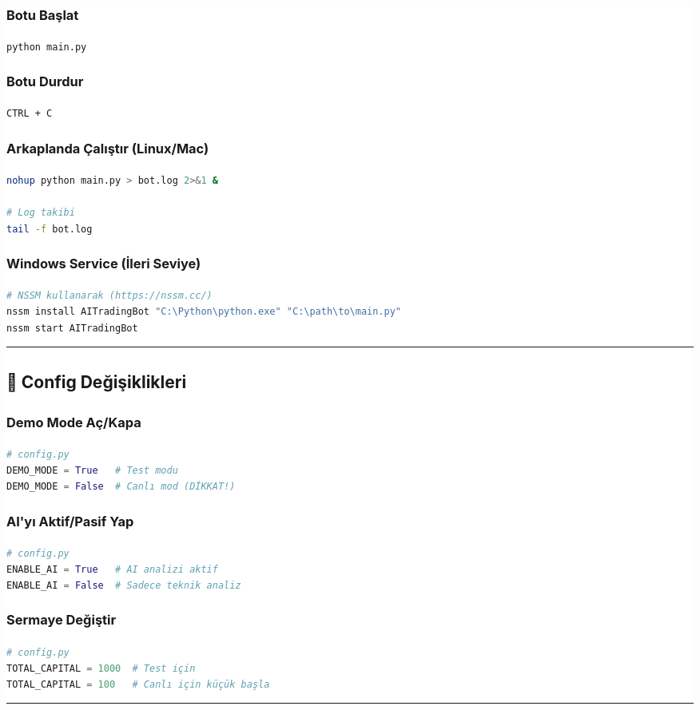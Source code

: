 ### Botu Başlat
```bash
python main.py
```

### Botu Durdur
```
CTRL + C
```

### Arkaplanda Çalıştır (Linux/Mac)
```bash
nohup python main.py > bot.log 2>&1 &

# Log takibi
tail -f bot.log
```

### Windows Service (İleri Seviye)
```bash
# NSSM kullanarak (https://nssm.cc/)
nssm install AITradingBot "C:\Python\python.exe" "C:\path\to\main.py"
nssm start AITradingBot
```

---

## 📝 Config Değişiklikleri

### Demo Mode Aç/Kapa
```python
# config.py
DEMO_MODE = True   # Test modu
DEMO_MODE = False  # Canlı mod (DİKKAT!)
```

### AI'yı Aktif/Pasif Yap
```python
# config.py
ENABLE_AI = True   # AI analizi aktif
ENABLE_AI = False  # Sadece teknik analiz
```

### Sermaye Değiştir
```python
# config.py
TOTAL_CAPITAL = 1000  # Test için
TOTAL_CAPITAL = 100   # Canlı için küçük başla
```

---
